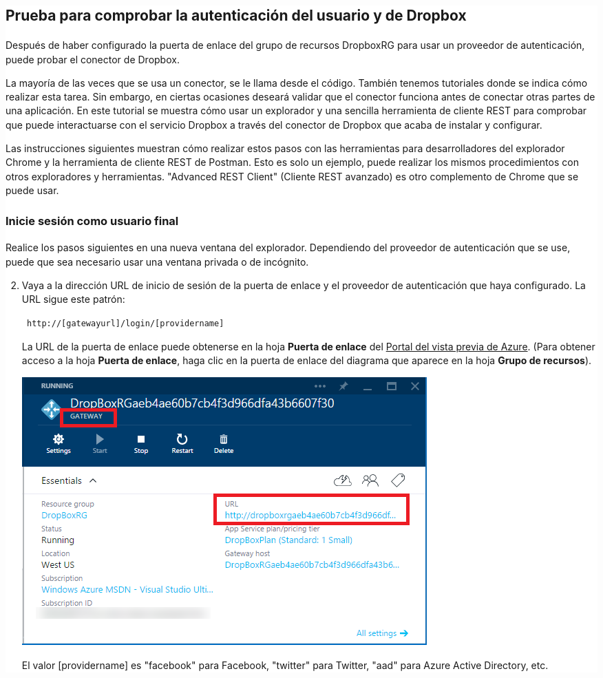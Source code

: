 ## Prueba para comprobar la autenticación del usuario y de Dropbox

Después de haber configurado la puerta de enlace del grupo de recursos DropboxRG para usar un proveedor de autenticación, puede probar el conector de Dropbox.

La mayoría de las veces que se usa un conector, se le llama desde el código. También tenemos tutoriales donde se indica cómo realizar esta tarea. Sin embargo, en ciertas ocasiones deseará validar que el conector funciona antes de conectar otras partes de una aplicación. En este tutorial se muestra cómo usar un explorador y una sencilla herramienta de cliente REST para comprobar que puede interactuarse con el servicio Dropbox a través del conector de Dropbox que acaba de instalar y configurar.

Las instrucciones siguientes muestran cómo realizar estos pasos con las herramientas para desarrolladores del explorador Chrome y la herramienta de cliente REST de Postman. Esto es solo un ejemplo, puede realizar los mismos procedimientos con otros exploradores y herramientas. "Advanced REST Client" (Cliente REST avanzado) es otro complemento de Chrome que se puede usar.

### Inicie sesión como usuario final

Realice los pasos siguientes en una nueva ventana del explorador. Dependiendo del proveedor de autenticación que se use, puede que sea necesario usar una ventana privada o de incógnito.

2. Vaya a la dirección URL de inicio de sesión de la puerta de enlace y el proveedor de autenticación que haya configurado. La URL sigue este patrón: 

    	http://[gatewayurl]/login/[providername]

	La URL de la puerta de enlace puede obtenerse en la hoja **Puerta de enlace** del [Portal del vista previa de Azure]. (Para obtener acceso a la hoja **Puerta de enlace**, haga clic en la puerta de enlace del diagrama que aparece en la hoja **Grupo de recursos**).

	![Dirección URL de la puerta de enlace](./media/app-service-api-connnect-your-app-to-saas-connector/gatewayurl.png)

	El valor [providername] es "facebook" para Facebook, "twitter" para Twitter, "aad" para Azure Active Directory, etc.


[Portal de vista previa de Azure]: https://portal.azure.com/
[Portal del vista previa de Azure]: https://portal.azure.com/
[portal de Azure]: https://manage.windowsazure.com/